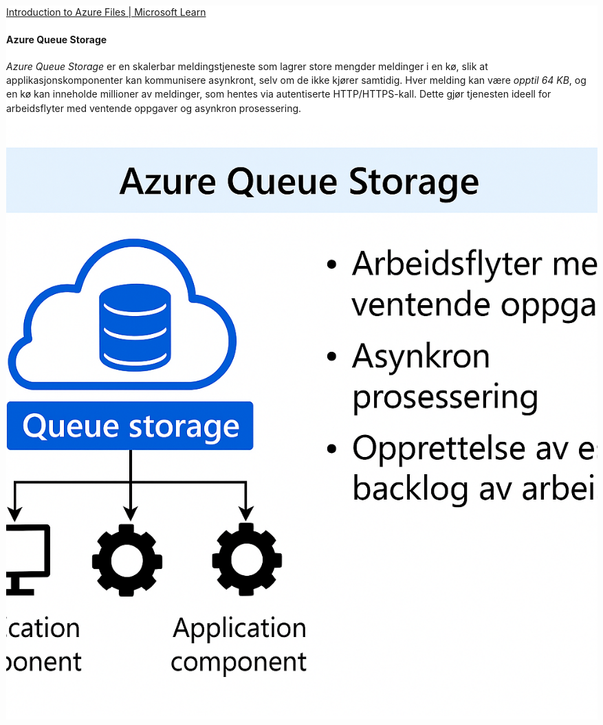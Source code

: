 [Introduction to Azure Files | Microsoft Learn](https://learn.microsoft.com/en-us/azure/storage/files/storage-files-introduction)
#### Azure Queue Storage
_Azure Queue Storage_ er en skalerbar meldingstjeneste som lagrer store mengder meldinger i en kø, slik at applikasjonskomponenter kan kommunisere asynkront, selv om de ikke kjører samtidig.
Hver melding kan være _opptil 64 KB_, og en kø kan inneholde millioner av meldinger, som hentes via autentiserte HTTP/HTTPS-kall. Dette gjør tjenesten ideell for arbeidsflyter med ventende oppgaver og asynkron prosessering.

![](assets/Pasted%20image%2020250528125459.png)
